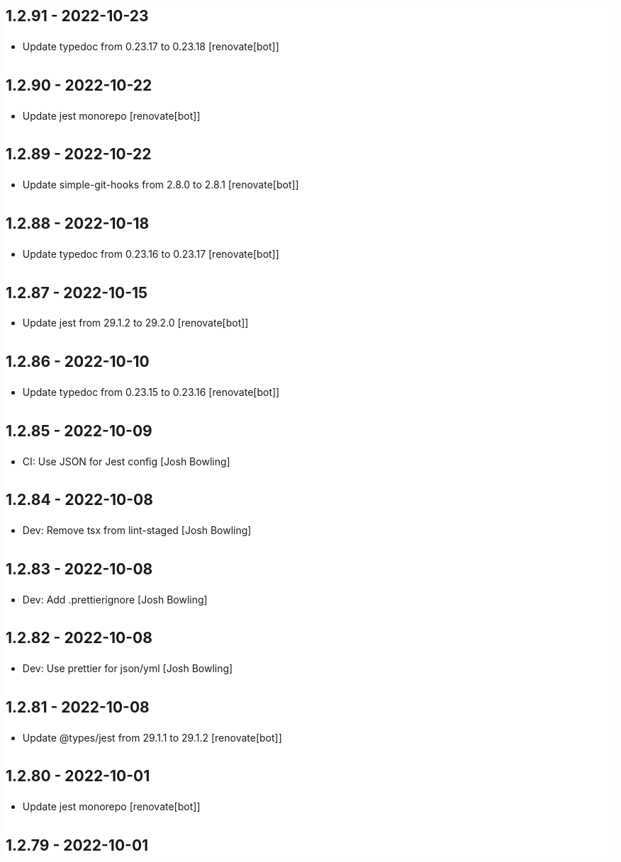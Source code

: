 ## 1.2.91 - 2022-10-23

* Update typedoc from 0.23.17 to 0.23.18 [renovate[bot]]

## 1.2.90 - 2022-10-22

* Update jest monorepo [renovate[bot]]

## 1.2.89 - 2022-10-22

* Update simple-git-hooks from 2.8.0 to 2.8.1 [renovate[bot]]

## 1.2.88 - 2022-10-18

* Update typedoc from 0.23.16 to 0.23.17 [renovate[bot]]

## 1.2.87 - 2022-10-15

* Update jest from 29.1.2 to 29.2.0 [renovate[bot]]

## 1.2.86 - 2022-10-10

* Update typedoc from 0.23.15 to 0.23.16 [renovate[bot]]

## 1.2.85 - 2022-10-09

* CI: Use JSON for Jest config [Josh Bowling]

## 1.2.84 - 2022-10-08

* Dev: Remove tsx from lint-staged [Josh Bowling]

## 1.2.83 - 2022-10-08

* Dev: Add .prettierignore [Josh Bowling]

## 1.2.82 - 2022-10-08

* Dev: Use prettier for json/yml [Josh Bowling]

## 1.2.81 - 2022-10-08

* Update @types/jest from 29.1.1 to 29.1.2 [renovate[bot]]

## 1.2.80 - 2022-10-01

* Update jest monorepo [renovate[bot]]

## 1.2.79 - 2022-10-01
